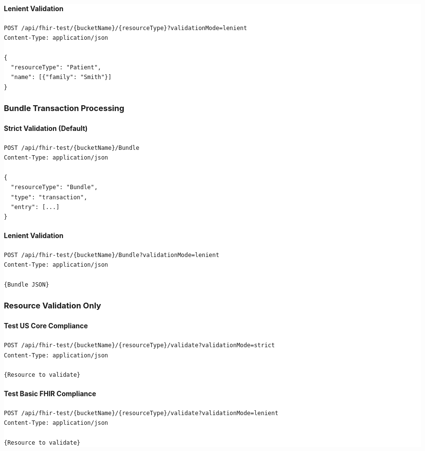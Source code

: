 #### Lenient Validation

```http
POST /api/fhir-test/{bucketName}/{resourceType}?validationMode=lenient
Content-Type: application/json

{
  "resourceType": "Patient",
  "name": [{"family": "Smith"}]
}
```

### Bundle Transaction Processing

#### Strict Validation (Default)

```http
POST /api/fhir-test/{bucketName}/Bundle
Content-Type: application/json

{
  "resourceType": "Bundle",
  "type": "transaction",
  "entry": [...]
}
```

#### Lenient Validation

```http
POST /api/fhir-test/{bucketName}/Bundle?validationMode=lenient
Content-Type: application/json

{Bundle JSON}
```

### Resource Validation Only

#### Test US Core Compliance

```http
POST /api/fhir-test/{bucketName}/{resourceType}/validate?validationMode=strict
Content-Type: application/json

{Resource to validate}
```

#### Test Basic FHIR Compliance

```http
POST /api/fhir-test/{bucketName}/{resourceType}/validate?validationMode=lenient
Content-Type: application/json

{Resource to validate}
```
